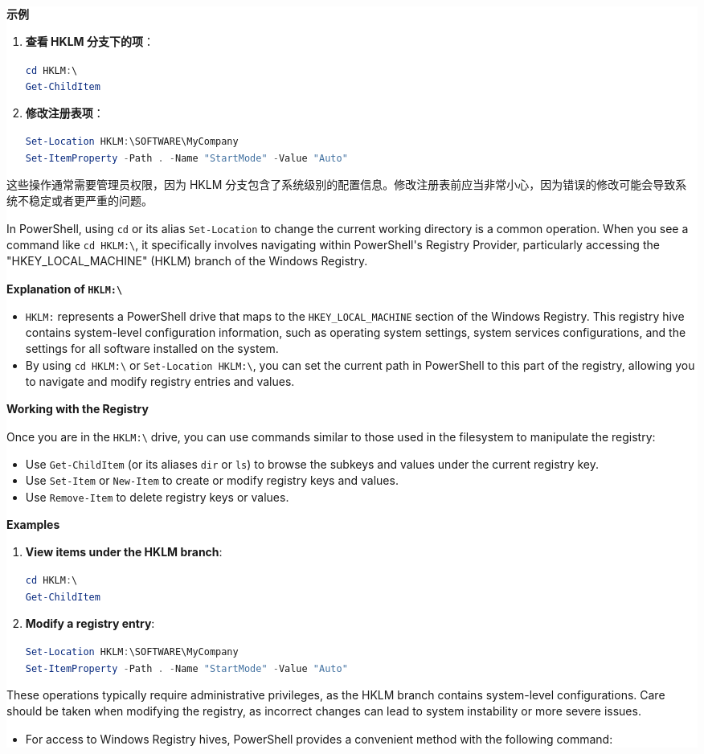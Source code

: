**示例**

1. **查看 HKLM 分支下的项**：
   ```powershell
   cd HKLM:\
   Get-ChildItem
   ```

2. **修改注册表项**：
   ```powershell
   Set-Location HKLM:\SOFTWARE\MyCompany
   Set-ItemProperty -Path . -Name "StartMode" -Value "Auto"
   ```

这些操作通常需要管理员权限，因为 HKLM 分支包含了系统级别的配置信息。修改注册表前应当非常小心，因为错误的修改可能会导致系统不稳定或者更严重的问题。

In PowerShell, using `cd` or its alias `Set-Location` to change the current working directory is a common operation. When you see a command like `cd HKLM:\`, it specifically involves navigating within PowerShell's Registry Provider, particularly accessing the "HKEY_LOCAL_MACHINE" (HKLM) branch of the Windows Registry.

**Explanation of `HKLM:\`**

- `HKLM:` represents a PowerShell drive that maps to the `HKEY_LOCAL_MACHINE` section of the Windows Registry. This registry hive contains system-level configuration information, such as operating system settings, system services configurations, and the settings for all software installed on the system.
- By using `cd HKLM:\` or `Set-Location HKLM:\`, you can set the current path in PowerShell to this part of the registry, allowing you to navigate and modify registry entries and values.

**Working with the Registry**

Once you are in the `HKLM:\` drive, you can use commands similar to those used in the filesystem to manipulate the registry:

- Use `Get-ChildItem` (or its aliases `dir` or `ls`) to browse the subkeys and values under the current registry key.
- Use `Set-Item` or `New-Item` to create or modify registry keys and values.
- Use `Remove-Item` to delete registry keys or values.

**Examples**

1. **View items under the HKLM branch**:
   ```powershell
   cd HKLM:\
   Get-ChildItem
   ```

2. **Modify a registry entry**:
   ```powershell
   Set-Location HKLM:\SOFTWARE\MyCompany
   Set-ItemProperty -Path . -Name "StartMode" -Value "Auto"
   ```

These operations typically require administrative privileges, as the HKLM branch contains system-level configurations. Care should be taken when modifying the registry, as incorrect changes can lead to system instability or more severe issues.

+ For access to Windows Registry hives, PowerShell provides a convenient method with the following command:
